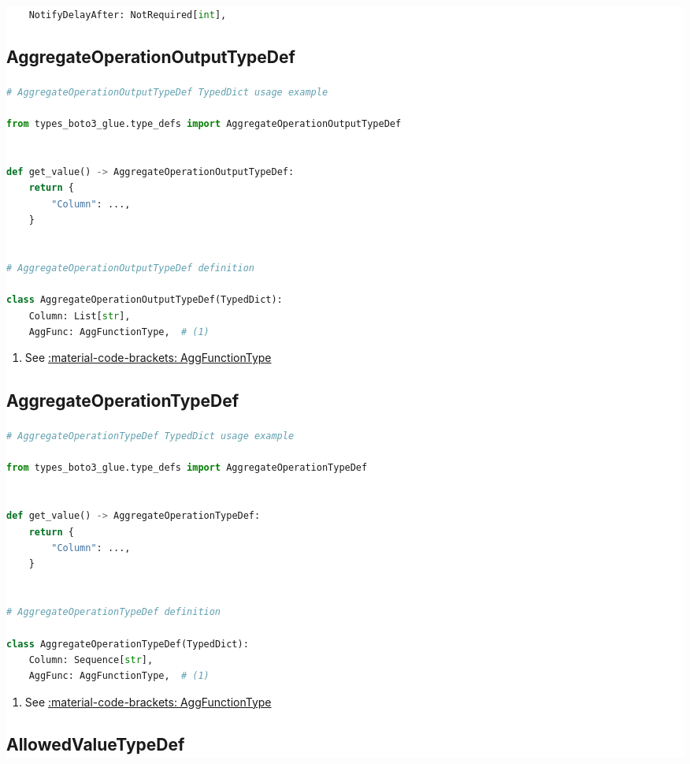 ```python
    NotifyDelayAfter: NotRequired[int],
```


## AggregateOperationOutputTypeDef

```python
# AggregateOperationOutputTypeDef TypedDict usage example

from types_boto3_glue.type_defs import AggregateOperationOutputTypeDef


def get_value() -> AggregateOperationOutputTypeDef:
    return {
        "Column": ...,
    }


# AggregateOperationOutputTypeDef definition

class AggregateOperationOutputTypeDef(TypedDict):
    Column: List[str],
    AggFunc: AggFunctionType,  # (1)
```

1. See [:material-code-brackets: AggFunctionType](./literals.md#aggfunctiontype)

## AggregateOperationTypeDef

```python
# AggregateOperationTypeDef TypedDict usage example

from types_boto3_glue.type_defs import AggregateOperationTypeDef


def get_value() -> AggregateOperationTypeDef:
    return {
        "Column": ...,
    }


# AggregateOperationTypeDef definition

class AggregateOperationTypeDef(TypedDict):
    Column: Sequence[str],
    AggFunc: AggFunctionType,  # (1)
```

1. See [:material-code-brackets: AggFunctionType](./literals.md#aggfunctiontype)

## AllowedValueTypeDef
